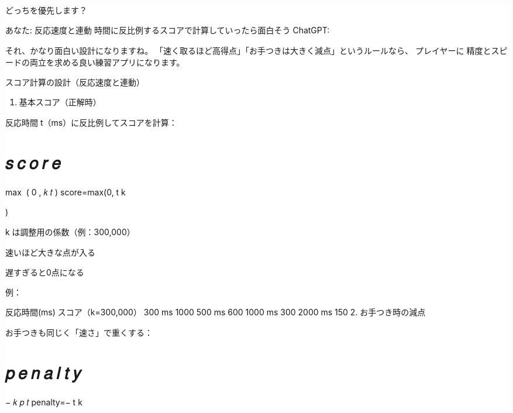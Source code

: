 どっちを優先します？

あなた:
反応速度と連動
時間に反比例するスコアで計算していったら面白そう
ChatGPT:

それ、かなり面白い設計になりますね。
「速く取るほど高得点」「お手つきは大きく減点」というルールなら、
プレイヤーに 精度とスピードの両立を求める良い練習アプリになります。

スコア計算の設計（反応速度と連動）
1. 基本スコア（正解時）

反応時間 t（ms）に反比例してスコアを計算：

𝑠
𝑐
𝑜
𝑟
𝑒
=
max
⁡
(
0
,
𝑘
𝑡
)
score=max(0,
t
k
	​

)

k は調整用の係数（例：300,000）

速いほど大きな点が入る

遅すぎると0点になる

例：

反応時間(ms)	スコア（k=300,000）
300 ms	1000
500 ms	600
1000 ms	300
2000 ms	150
2. お手つき時の減点

お手つきも同じく「速さ」で重くする：

𝑝
𝑒
𝑛
𝑎
𝑙
𝑡
𝑦
=
−
𝑘
𝑝
𝑡
penalty=−
t
k